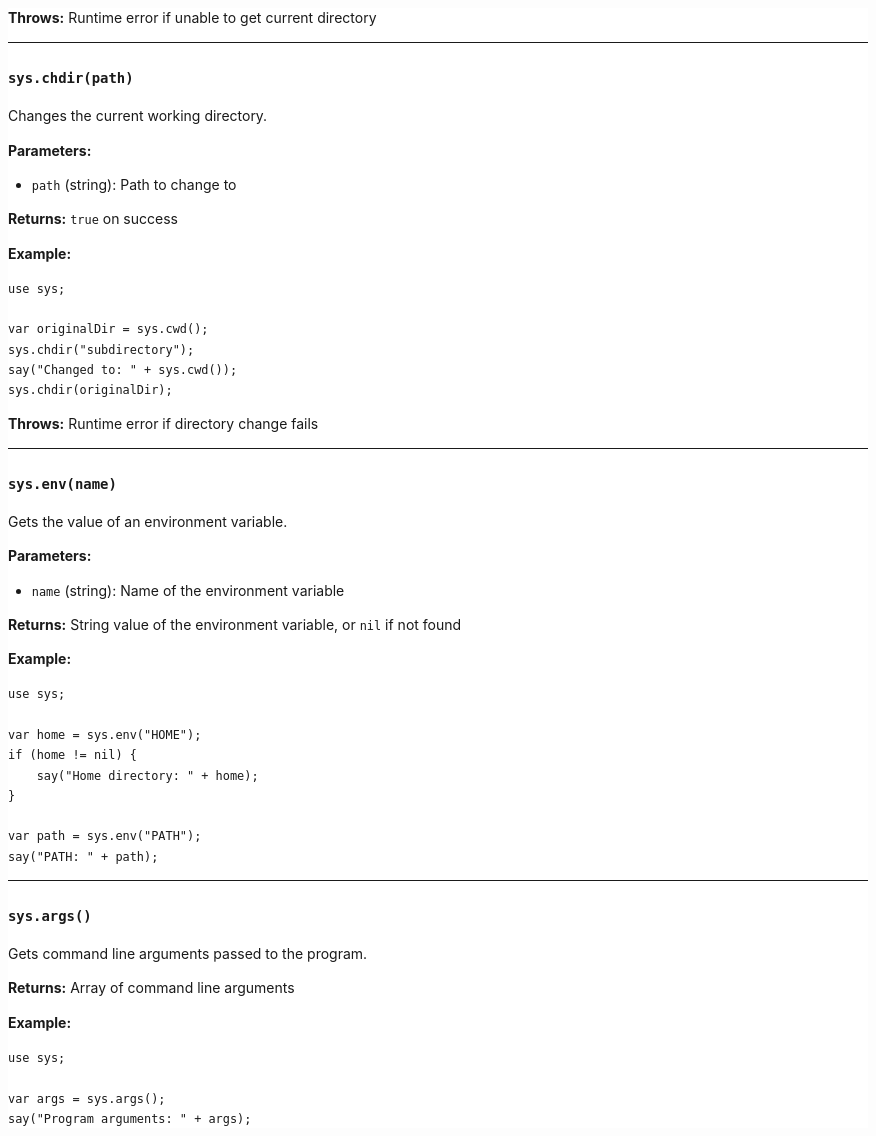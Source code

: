 **Throws:** Runtime error if unable to get current directory

---

### `sys.chdir(path)`
Changes the current working directory.

**Parameters:**
- `path` (string): Path to change to

**Returns:** `true` on success

**Example:**
```neutron
use sys;

var originalDir = sys.cwd();
sys.chdir("subdirectory");
say("Changed to: " + sys.cwd());
sys.chdir(originalDir);
```

**Throws:** Runtime error if directory change fails

---

### `sys.env(name)`
Gets the value of an environment variable.

**Parameters:**
- `name` (string): Name of the environment variable

**Returns:** String value of the environment variable, or `nil` if not found

**Example:**
```neutron
use sys;

var home = sys.env("HOME");
if (home != nil) {
    say("Home directory: " + home);
}

var path = sys.env("PATH");
say("PATH: " + path);
```

---

### `sys.args()`
Gets command line arguments passed to the program.

**Returns:** Array of command line arguments

**Example:**
```neutron
use sys;

var args = sys.args();
say("Program arguments: " + args);
```
